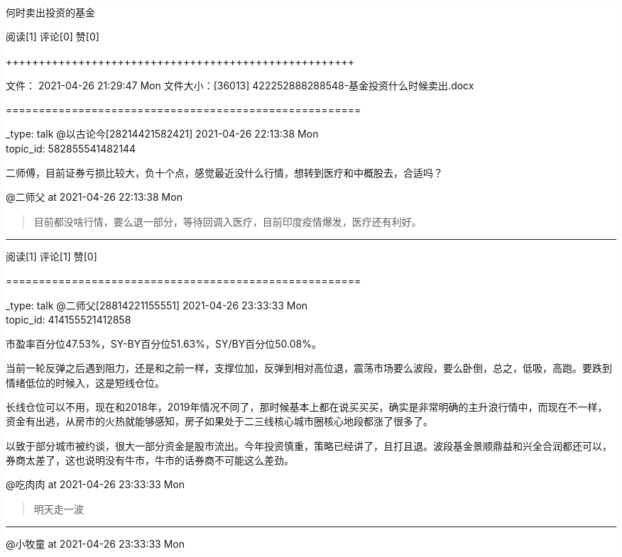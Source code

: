 <e type="hashtag" hid="28514444452551" title="#基金投资卖出#" /> 何时卖出投资的基金



阅读[1]  评论[0]  赞[0] 

+++++++++++++++++++++++++++++++++++++++++++++++++++++

文件：
2021-04-26 21:29:47 Mon
文件大小：[36013]
422252888288548-基金投资什么时候卖出.docx


======================================================






_type: talk
@以古论今[28214421582421]
2021-04-26 22:13:38 Mon  
topic_id: 582855541482144

二师傅，目前证券亏损比较大，负十个点，感觉最近没什么行情，想转到医疗和中概股去，合适吗？

@二师父 at 2021-04-26 22:13:38 Mon

> 目前都没啥行情，要么退一部分，等待回调入医疗，目前印度疫情爆发，医疗还有利好。

----------



阅读[1]  评论[1]  赞[0] 

======================================================






_type: talk
@二师父[28814221155551]
2021-04-26 23:33:33 Mon  
topic_id: 414155521412858

<e type="hashtag" hid="552114551414" title="#估值数据#" /> 市盈率百分位47.53%，SY-BY百分位51.63%，SY/BY百分位50.08%。

当前一轮反弹之后遇到阻力，还是和之前一样，支撑位加，反弹到相对高位退，震荡市场要么波段，要么卧倒，总之，低吸，高跑。要跌到情绪低位的时候入，这是短线仓位。

长线仓位可以不用，现在和2018年，2019年情况不同了，那时候基本上都在说买买买，确实是非常明确的主升浪行情中，而现在不一样，资金有出逃，从房市的火热就能够感知，房子如果处于二三线核心城市圈核心地段都涨了很多了。

以致于部分城市被约谈，很大一部分资金是股市流出。今年投资慎重，策略已经讲了，且打且退。波段基金景顺鼎益和兴全合润都还可以，券商太差了，这也说明没有牛市，牛市的话券商不可能这么差劲。

@吃肉肉 at 2021-04-26 23:33:33 Mon

> 明天走一波

----------

@小牧童 at 2021-04-26 23:33:33 Mon
